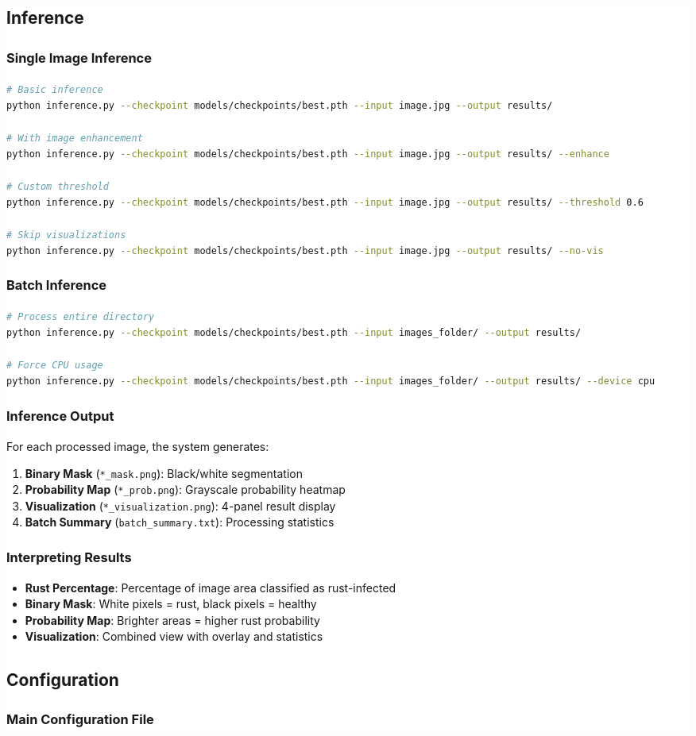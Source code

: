 ## Inference

### Single Image Inference

```bash
# Basic inference
python inference.py --checkpoint models/checkpoints/best.pth --input image.jpg --output results/

# With image enhancement
python inference.py --checkpoint models/checkpoints/best.pth --input image.jpg --output results/ --enhance

# Custom threshold
python inference.py --checkpoint models/checkpoints/best.pth --input image.jpg --output results/ --threshold 0.6

# Skip visualizations
python inference.py --checkpoint models/checkpoints/best.pth --input image.jpg --output results/ --no-vis
```

### Batch Inference

```bash
# Process entire directory
python inference.py --checkpoint models/checkpoints/best.pth --input images_folder/ --output results/

# Force CPU usage
python inference.py --checkpoint models/checkpoints/best.pth --input images_folder/ --output results/ --device cpu
```

### Inference Output

For each processed image, the system generates:

1. **Binary Mask** (`*_mask.png`): Black/white segmentation
2. **Probability Map** (`*_prob.png`): Grayscale probability heatmap
3. **Visualization** (`*_visualization.png`): 4-panel result display
4. **Batch Summary** (`batch_summary.txt`): Processing statistics

### Interpreting Results

- **Rust Percentage**: Percentage of image area classified as rust-infected
- **Binary Mask**: White pixels = rust, black pixels = healthy
- **Probability Map**: Brighter areas = higher rust probability
- **Visualization**: Combined view with overlay and statistics

## Configuration

### Main Configuration File
